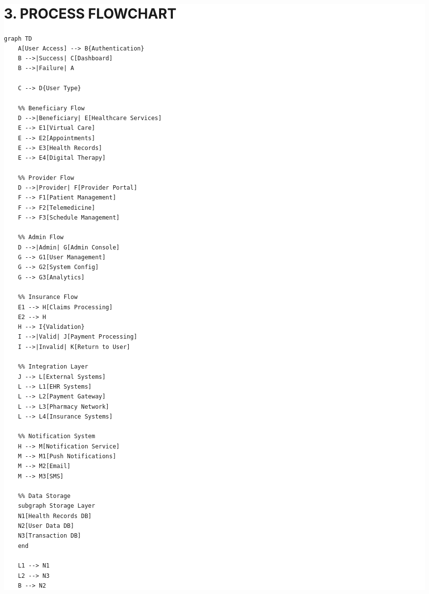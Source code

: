 # 3. PROCESS FLOWCHART

```mermaid
graph TD
    A[User Access] --> B{Authentication}
    B -->|Success| C[Dashboard]
    B -->|Failure| A
    
    C --> D{User Type}
    
    %% Beneficiary Flow
    D -->|Beneficiary| E[Healthcare Services]
    E --> E1[Virtual Care]
    E --> E2[Appointments]
    E --> E3[Health Records]
    E --> E4[Digital Therapy]
    
    %% Provider Flow
    D -->|Provider| F[Provider Portal]
    F --> F1[Patient Management]
    F --> F2[Telemedicine]
    F --> F3[Schedule Management]
    
    %% Admin Flow
    D -->|Admin| G[Admin Console]
    G --> G1[User Management]
    G --> G2[System Config]
    G --> G3[Analytics]
    
    %% Insurance Flow
    E1 --> H[Claims Processing]
    E2 --> H
    H --> I{Validation}
    I -->|Valid| J[Payment Processing]
    I -->|Invalid| K[Return to User]
    
    %% Integration Layer
    J --> L[External Systems]
    L --> L1[EHR Systems]
    L --> L2[Payment Gateway]
    L --> L3[Pharmacy Network]
    L --> L4[Insurance Systems]
    
    %% Notification System
    H --> M[Notification Service]
    M --> M1[Push Notifications]
    M --> M2[Email]
    M --> M3[SMS]
    
    %% Data Storage
    subgraph Storage Layer
    N1[Health Records DB]
    N2[User Data DB]
    N3[Transaction DB]
    end
    
    L1 --> N1
    L2 --> N3
    B --> N2
```
